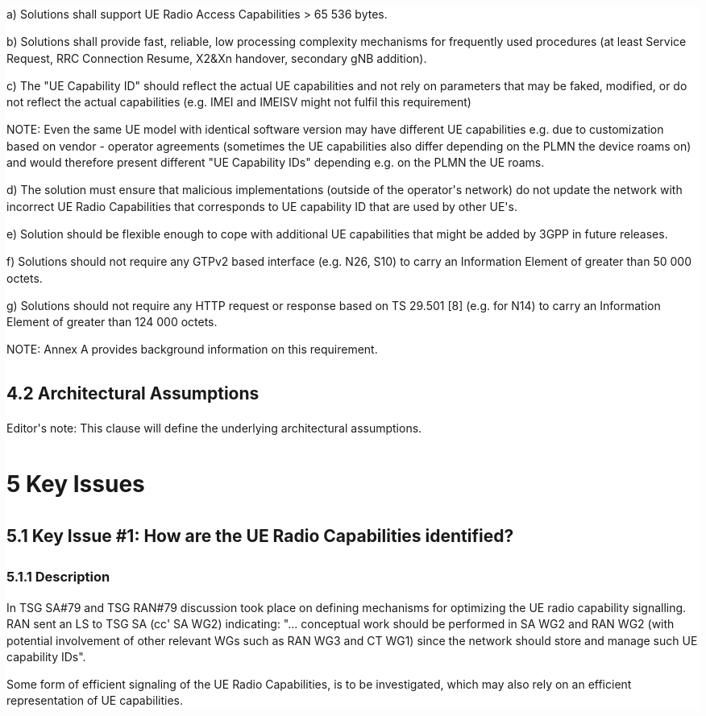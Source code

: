 a\) Solutions shall support UE Radio Access Capabilities \> 65 536
bytes.

b\) Solutions shall provide fast, reliable, low processing complexity
mechanisms for frequently used procedures (at least Service Request, RRC
Connection Resume, X2&Xn handover, secondary gNB addition).

c\) The \"UE Capability ID\" should reflect the actual UE capabilities
and not rely on parameters that may be faked, modified, or do not
reflect the actual capabilities (e.g. IMEI and IMEISV might not fulfil
this requirement)

NOTE: Even the same UE model with identical software version may have
different UE capabilities e.g. due to customization based on vendor -
operator agreements (sometimes the UE capabilities also differ depending
on the PLMN the device roams on) and would therefore present different
\"UE Capability IDs\" depending e.g. on the PLMN the UE roams.

d\) The solution must ensure that malicious implementations (outside of
the operator\'s network) do not update the network with incorrect UE
Radio Capabilities that corresponds to UE capability ID that are used by
other UE\'s.

e\) Solution should be flexible enough to cope with additional UE
capabilities that might be added by 3GPP in future releases.

f\) Solutions should not require any GTPv2 based interface (e.g. N26,
S10) to carry an Information Element of greater than 50 000 octets.

g\) Solutions should not require any HTTP request or response based on
TS 29.501 \[8\] (e.g. for N14) to carry an Information Element of
greater than 124 000 octets.

NOTE: Annex A provides background information on this requirement.

4.2 Architectural Assumptions
-----------------------------

Editor\'s note: This clause will define the underlying architectural
assumptions.

5 Key Issues
============

5.1 Key Issue \#1: How are the UE Radio Capabilities identified?
----------------------------------------------------------------

### 5.1.1 Description

In TSG SA\#79 and TSG RAN\#79 discussion took place on defining
mechanisms for optimizing the UE radio capability signalling. RAN sent
an LS to TSG SA (cc\' SA WG2) indicating: \"\... conceptual work should
be performed in SA WG2 and RAN WG2 (with potential involvement of other
relevant WGs such as RAN WG3 and CT WG1) since the network should store
and manage such UE capability IDs\".

Some form of efficient signaling of the UE Radio Capabilities, is to be
investigated, which may also rely on an efficient representation of UE
capabilities.
